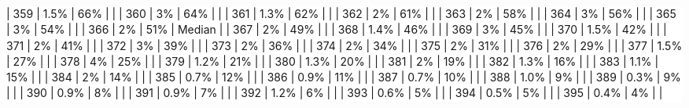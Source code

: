 | 359 | 1.5% | 66% |  |
| 360 | 3% | 64% |  |
| 361 | 1.3% | 62% |  |
| 362 | 2% | 61% |  |
| 363 | 2% | 58% |  |
| 364 | 3% | 56% |  |
| 365 | 3% | 54% |  |
| 366 | 2% | 51% | Median |
| 367 | 2% | 49% |  |
| 368 | 1.4% | 46% |  |
| 369 | 3% | 45% |  |
| 370 | 1.5% | 42% |  |
| 371 | 2% | 41% |  |
| 372 | 3% | 39% |  |
| 373 | 2% | 36% |  |
| 374 | 2% | 34% |  |
| 375 | 2% | 31% |  |
| 376 | 2% | 29% |  |
| 377 | 1.5% | 27% |  |
| 378 | 4% | 25% |  |
| 379 | 1.2% | 21% |  |
| 380 | 1.3% | 20% |  |
| 381 | 2% | 19% |  |
| 382 | 1.3% | 16% |  |
| 383 | 1.1% | 15% |  |
| 384 | 2% | 14% |  |
| 385 | 0.7% | 12% |  |
| 386 | 0.9% | 11% |  |
| 387 | 0.7% | 10% |  |
| 388 | 1.0% | 9% |  |
| 389 | 0.3% | 9% |  |
| 390 | 0.9% | 8% |  |
| 391 | 0.9% | 7% |  |
| 392 | 1.2% | 6% |  |
| 393 | 0.6% | 5% |  |
| 394 | 0.5% | 5% |  |
| 395 | 0.4% | 4% |  |